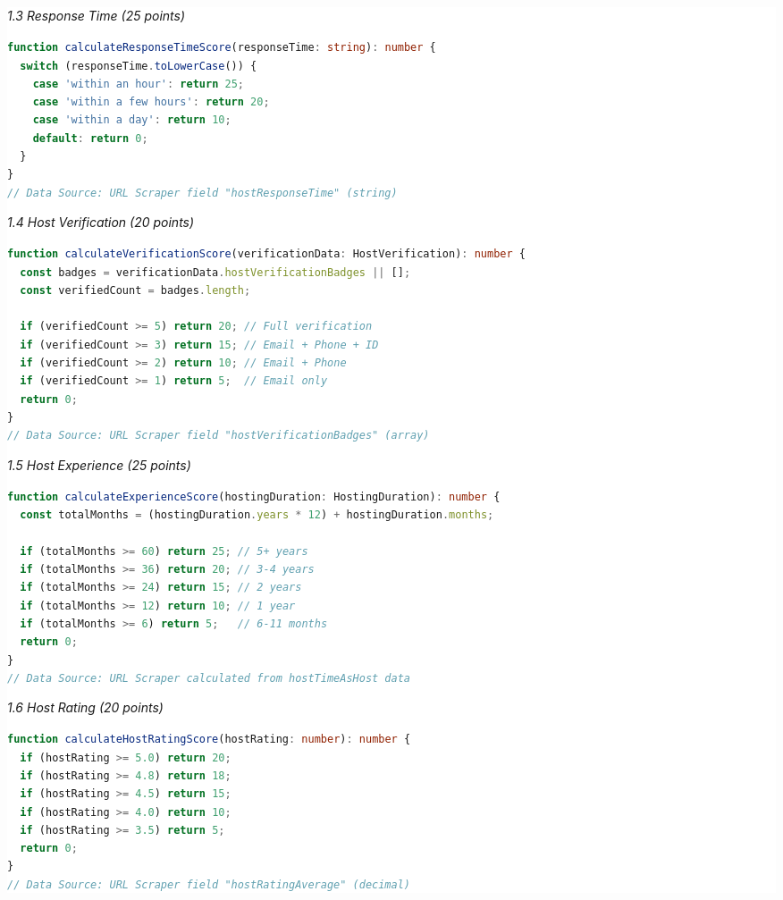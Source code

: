 *1.3 Response Time (25 points)*
```typescript
function calculateResponseTimeScore(responseTime: string): number {
  switch (responseTime.toLowerCase()) {
    case 'within an hour': return 25;
    case 'within a few hours': return 20;
    case 'within a day': return 10;
    default: return 0;
  }
}
// Data Source: URL Scraper field "hostResponseTime" (string)
```

*1.4 Host Verification (20 points)*
```typescript
function calculateVerificationScore(verificationData: HostVerification): number {
  const badges = verificationData.hostVerificationBadges || [];
  const verifiedCount = badges.length;
  
  if (verifiedCount >= 5) return 20; // Full verification
  if (verifiedCount >= 3) return 15; // Email + Phone + ID
  if (verifiedCount >= 2) return 10; // Email + Phone
  if (verifiedCount >= 1) return 5;  // Email only
  return 0;
}
// Data Source: URL Scraper field "hostVerificationBadges" (array)
```

*1.5 Host Experience (25 points)*
```typescript
function calculateExperienceScore(hostingDuration: HostingDuration): number {
  const totalMonths = (hostingDuration.years * 12) + hostingDuration.months;
  
  if (totalMonths >= 60) return 25; // 5+ years
  if (totalMonths >= 36) return 20; // 3-4 years
  if (totalMonths >= 24) return 15; // 2 years
  if (totalMonths >= 12) return 10; // 1 year
  if (totalMonths >= 6) return 5;   // 6-11 months
  return 0;
}
// Data Source: URL Scraper calculated from hostTimeAsHost data
```

*1.6 Host Rating (20 points)*
```typescript
function calculateHostRatingScore(hostRating: number): number {
  if (hostRating >= 5.0) return 20;
  if (hostRating >= 4.8) return 18;
  if (hostRating >= 4.5) return 15;
  if (hostRating >= 4.0) return 10;
  if (hostRating >= 3.5) return 5;
  return 0;
}
// Data Source: URL Scraper field "hostRatingAverage" (decimal)
```
